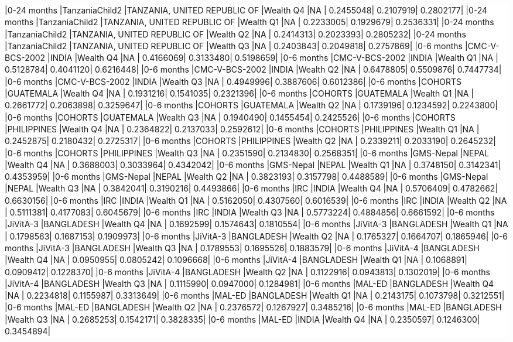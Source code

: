 |0-24 months |TanzaniaChild2 |TANZANIA, UNITED REPUBLIC OF |Wealth Q4          |NA             | 0.2455048| 0.2107919| 0.2802177|
|0-24 months |TanzaniaChild2 |TANZANIA, UNITED REPUBLIC OF |Wealth Q1          |NA             | 0.2233005| 0.1929679| 0.2536331|
|0-24 months |TanzaniaChild2 |TANZANIA, UNITED REPUBLIC OF |Wealth Q2          |NA             | 0.2414313| 0.2023393| 0.2805232|
|0-24 months |TanzaniaChild2 |TANZANIA, UNITED REPUBLIC OF |Wealth Q3          |NA             | 0.2403843| 0.2049818| 0.2757869|
|0-6 months  |CMC-V-BCS-2002 |INDIA                        |Wealth Q4          |NA             | 0.4166069| 0.3133480| 0.5198659|
|0-6 months  |CMC-V-BCS-2002 |INDIA                        |Wealth Q1          |NA             | 0.5128784| 0.4041120| 0.6216448|
|0-6 months  |CMC-V-BCS-2002 |INDIA                        |Wealth Q2          |NA             | 0.6478805| 0.5509876| 0.7447734|
|0-6 months  |CMC-V-BCS-2002 |INDIA                        |Wealth Q3          |NA             | 0.4949996| 0.3887606| 0.6012386|
|0-6 months  |COHORTS        |GUATEMALA                    |Wealth Q4          |NA             | 0.1931216| 0.1541035| 0.2321396|
|0-6 months  |COHORTS        |GUATEMALA                    |Wealth Q1          |NA             | 0.2661772| 0.2063898| 0.3259647|
|0-6 months  |COHORTS        |GUATEMALA                    |Wealth Q2          |NA             | 0.1739196| 0.1234592| 0.2243800|
|0-6 months  |COHORTS        |GUATEMALA                    |Wealth Q3          |NA             | 0.1940490| 0.1455454| 0.2425526|
|0-6 months  |COHORTS        |PHILIPPINES                  |Wealth Q4          |NA             | 0.2364822| 0.2137033| 0.2592612|
|0-6 months  |COHORTS        |PHILIPPINES                  |Wealth Q1          |NA             | 0.2452875| 0.2180432| 0.2725317|
|0-6 months  |COHORTS        |PHILIPPINES                  |Wealth Q2          |NA             | 0.2339211| 0.2033190| 0.2645232|
|0-6 months  |COHORTS        |PHILIPPINES                  |Wealth Q3          |NA             | 0.2351590| 0.2134830| 0.2568351|
|0-6 months  |GMS-Nepal      |NEPAL                        |Wealth Q4          |NA             | 0.3688003| 0.3033964| 0.4342042|
|0-6 months  |GMS-Nepal      |NEPAL                        |Wealth Q1          |NA             | 0.3748150| 0.3142341| 0.4353959|
|0-6 months  |GMS-Nepal      |NEPAL                        |Wealth Q2          |NA             | 0.3823193| 0.3157798| 0.4488589|
|0-6 months  |GMS-Nepal      |NEPAL                        |Wealth Q3          |NA             | 0.3842041| 0.3190216| 0.4493866|
|0-6 months  |IRC            |INDIA                        |Wealth Q4          |NA             | 0.5706409| 0.4782662| 0.6630156|
|0-6 months  |IRC            |INDIA                        |Wealth Q1          |NA             | 0.5162050| 0.4307560| 0.6016539|
|0-6 months  |IRC            |INDIA                        |Wealth Q2          |NA             | 0.5111381| 0.4177083| 0.6045679|
|0-6 months  |IRC            |INDIA                        |Wealth Q3          |NA             | 0.5773224| 0.4884856| 0.6661592|
|0-6 months  |JiVitA-3       |BANGLADESH                   |Wealth Q4          |NA             | 0.1692599| 0.1574643| 0.1810554|
|0-6 months  |JiVitA-3       |BANGLADESH                   |Wealth Q1          |NA             | 0.1798563| 0.1687153| 0.1909973|
|0-6 months  |JiVitA-3       |BANGLADESH                   |Wealth Q2          |NA             | 0.1765327| 0.1664707| 0.1865946|
|0-6 months  |JiVitA-3       |BANGLADESH                   |Wealth Q3          |NA             | 0.1789553| 0.1695526| 0.1883579|
|0-6 months  |JiVitA-4       |BANGLADESH                   |Wealth Q4          |NA             | 0.0950955| 0.0805242| 0.1096668|
|0-6 months  |JiVitA-4       |BANGLADESH                   |Wealth Q1          |NA             | 0.1068891| 0.0909412| 0.1228370|
|0-6 months  |JiVitA-4       |BANGLADESH                   |Wealth Q2          |NA             | 0.1122916| 0.0943813| 0.1302019|
|0-6 months  |JiVitA-4       |BANGLADESH                   |Wealth Q3          |NA             | 0.1115990| 0.0947000| 0.1284981|
|0-6 months  |MAL-ED         |BANGLADESH                   |Wealth Q4          |NA             | 0.2234818| 0.1155987| 0.3313649|
|0-6 months  |MAL-ED         |BANGLADESH                   |Wealth Q1          |NA             | 0.2143175| 0.1073798| 0.3212551|
|0-6 months  |MAL-ED         |BANGLADESH                   |Wealth Q2          |NA             | 0.2376572| 0.1267927| 0.3485216|
|0-6 months  |MAL-ED         |BANGLADESH                   |Wealth Q3          |NA             | 0.2685253| 0.1542171| 0.3828335|
|0-6 months  |MAL-ED         |INDIA                        |Wealth Q4          |NA             | 0.2350597| 0.1246300| 0.3454894|